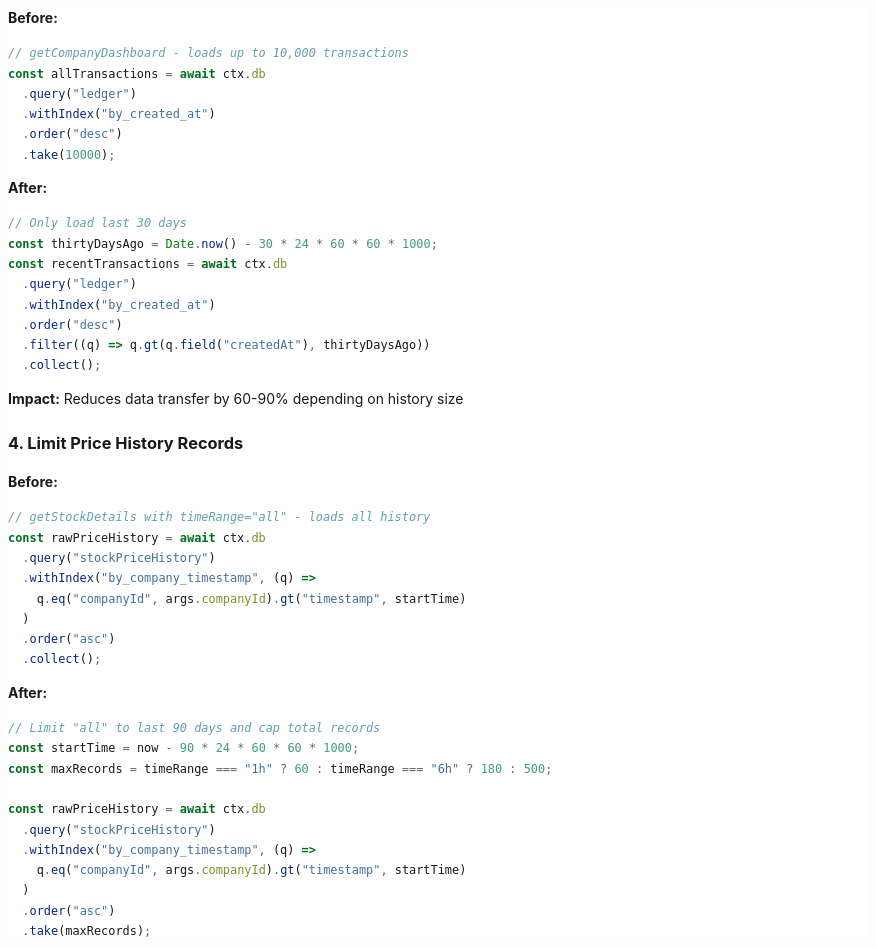 **Before:**

```typescript
// getCompanyDashboard - loads up to 10,000 transactions
const allTransactions = await ctx.db
  .query("ledger")
  .withIndex("by_created_at")
  .order("desc")
  .take(10000);
```

**After:**

```typescript
// Only load last 30 days
const thirtyDaysAgo = Date.now() - 30 * 24 * 60 * 60 * 1000;
const recentTransactions = await ctx.db
  .query("ledger")
  .withIndex("by_created_at")
  .order("desc")
  .filter((q) => q.gt(q.field("createdAt"), thirtyDaysAgo))
  .collect();
```

**Impact:** Reduces data transfer by 60-90% depending on history size

### 4. Limit Price History Records

**Before:**

```typescript
// getStockDetails with timeRange="all" - loads all history
const rawPriceHistory = await ctx.db
  .query("stockPriceHistory")
  .withIndex("by_company_timestamp", (q) =>
    q.eq("companyId", args.companyId).gt("timestamp", startTime)
  )
  .order("asc")
  .collect();
```

**After:**

```typescript
// Limit "all" to last 90 days and cap total records
const startTime = now - 90 * 24 * 60 * 60 * 1000;
const maxRecords = timeRange === "1h" ? 60 : timeRange === "6h" ? 180 : 500;

const rawPriceHistory = await ctx.db
  .query("stockPriceHistory")
  .withIndex("by_company_timestamp", (q) =>
    q.eq("companyId", args.companyId).gt("timestamp", startTime)
  )
  .order("asc")
  .take(maxRecords);
```
